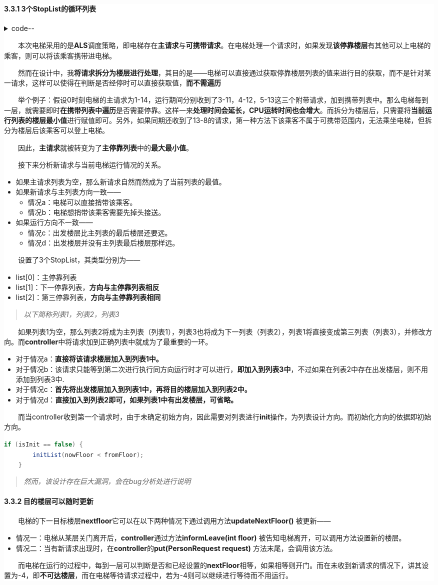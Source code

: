 #### 3.3.1 3个StopList的循环列表
<details><summary>code--</summary></details>

&emsp;&emsp;本次电梯采用的是**ALS**调度策略，即电梯存在**主请求**与**可携带请求**。在电梯处理一个请求时，如果发现**该停靠楼层**有其他可以上电梯的乘客，则可以将该乘客携带进电梯。

&emsp;&emsp;然而在设计中，我**将请求拆分为楼层进行处理**，其目的是——电梯可以直接通过获取停靠楼层列表的值来进行目的获取，而不是针对某一请求，这样可以使得在判断是否经停时可以直接获取值，**而不需遍历**

&emsp;&emsp;举个例子：假设0时刻电梯的主请求为1-14，运行期间分别收到了3-11，4-12，5-13这三个附带请求，加到携带列表中。那么电梯每到一层，就需要即时**在携带列表中遍历**是否需要停靠。这样一来**处理时间会延长，CPU运转时间也会增大**。而拆分为楼层后，只需要将**当前运行列表的楼层最小值**进行赋值即可。另外，如果同期还收到了13-8的请求，第一种方法下该乘客不属于可携带范围内，无法乘坐电梯，但拆分为楼层后该乘客可以登上电梯。

&emsp;&emsp;因此，**主请求**就被转变为了**主停靠列表**中的**最大最小值**。

&emsp;&emsp;接下来分析新请求与当前电梯运行情况的关系。
+ 如果主请求列表为空，那么新请求自然而然成为了当前列表的最值。
+ 如果新请求与主列表方向一致——
   + 情况a：电梯可以直接捎带该乘客。
   + 情况b：电梯想捎带该乘客需要先掉头接送。
+ 如果运行方向不一致——
   + 情况c：出发楼层比主列表的最后楼层还要远。
   + 情况d：出发楼层并没有主列表最后楼层那样远。

&emsp;&emsp;设置了3个StopList，其类型分别为——
+ list[0]：主停靠列表
+ list[1]：下一停靠列表，**方向与主停靠列表相反**
+ list[2]：第三停靠列表，**方向与主停靠列表相同**
> *以下简称列表1，列表2，列表3*

&emsp;&emsp;如果列表1为空，那么列表2将成为主列表（列表1），列表3也将成为下一列表（列表2），列表1将直接变成第三列表（列表3），并修改方向。而**controller**中将请求加到正确列表中就成为了最重要的一环。

+ 对于情况a：**直接将该请求楼层加入到列表1中。**
+ 对于情况b：该请求只能等到第二次进行执行同方向运行时才可以进行，**即加入到列表3中**，不过如果在列表2中存在出发楼层，则不用添加到列表3中.
+ 对于情况c：**首先将出发楼层加入到列表1中，再将目的楼层加入到列表2中。**
+ 对于情况d：**直接加入到列表2即可，如果列表1中有出发楼层，可省略。**

&emsp;&emsp;而当controller收到第一个请求时，由于未确定初始方向，因此需要对列表进行**init**操作，为列表设计方向。而初始化方向的依据即初始方向。

```java
if (isInit == false) {
        initList(nowFloor < fromFloor);
    }
```

> *然而，该设计存在巨大漏洞，会在bug分析处进行说明*

#### 3.3.2 目的楼层可以随时更新

&emsp;&emsp;电梯的下一目标楼层**nextfloor**它可以在以下两种情况下通过调用方法**updateNextFloor()** 被更新——
+ 情况一：电梯从某层关门离开后，**controller**通过方法**informLeave(int floor)** 被告知电梯离开，可以调用方法设置新的楼层。
+ 情况二：当有新请求出现时，在**controller**的**put(PersonRequest request)** 方法末尾，会调用该方法。

&emsp;&emsp;而电梯在运行的过程中，每到一层可以判断是否和已经设置的**nextFloor**相等，如果相等则开门。而在未收到新请求的情况下，讲其设置为-4，即**不可达楼层**，而在电梯等待请求过程中，若为-4则可以继续进行等待而不用运行。

